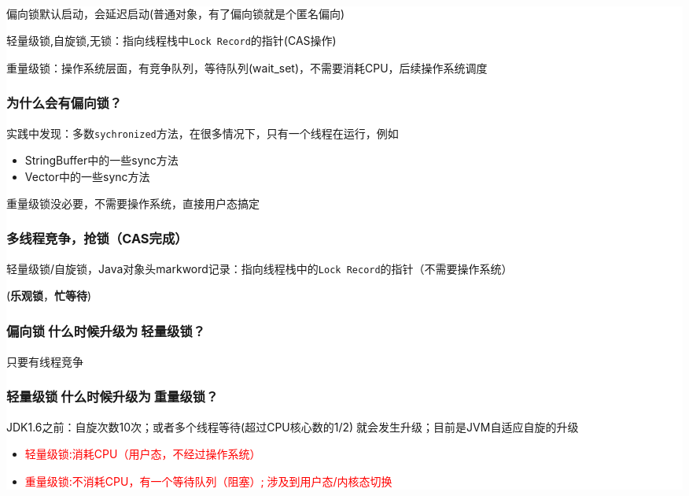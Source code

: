 偏向锁默认启动，会延迟启动(普通对象，有了偏向锁就是个匿名偏向)

轻量级锁,自旋锁,无锁：指向线程栈中`Lock Record`的指针(CAS操作)

重量级锁：操作系统层面，有竞争队列，等待队列(wait_set)，不需要消耗CPU，后续操作系统调度

### 为什么会有偏向锁？

实践中发现：多数`sychronized`方法，在很多情况下，只有一个线程在运行，例如

* StringBuffer中的一些sync方法
* Vector中的一些sync方法

重量级锁没必要，不需要操作系统，直接用户态搞定

### 多线程竞争，抢锁（CAS完成）

轻量级锁/自旋锁，Java对象头markword记录：指向线程栈中的`Lock Record`的指针（不需要操作系统）

(**乐观锁**，**忙等待**)

### 偏向锁 什么时候升级为 轻量级锁？

只要有线程竞争

### 轻量级锁 什么时候升级为 重量级锁？

JDK1.6之前：自旋次数10次；或者多个线程等待(超过CPU核心数的1/2) 就会发生升级；目前是JVM自适应自旋的升级

* <font color="red">轻量级锁:消耗CPU（用户态，不经过操作系统）</font>

* <font color="red">重量级锁:不消耗CPU，有一个等待队列（阻塞）; 涉及到用户态/内核态切换</font>
